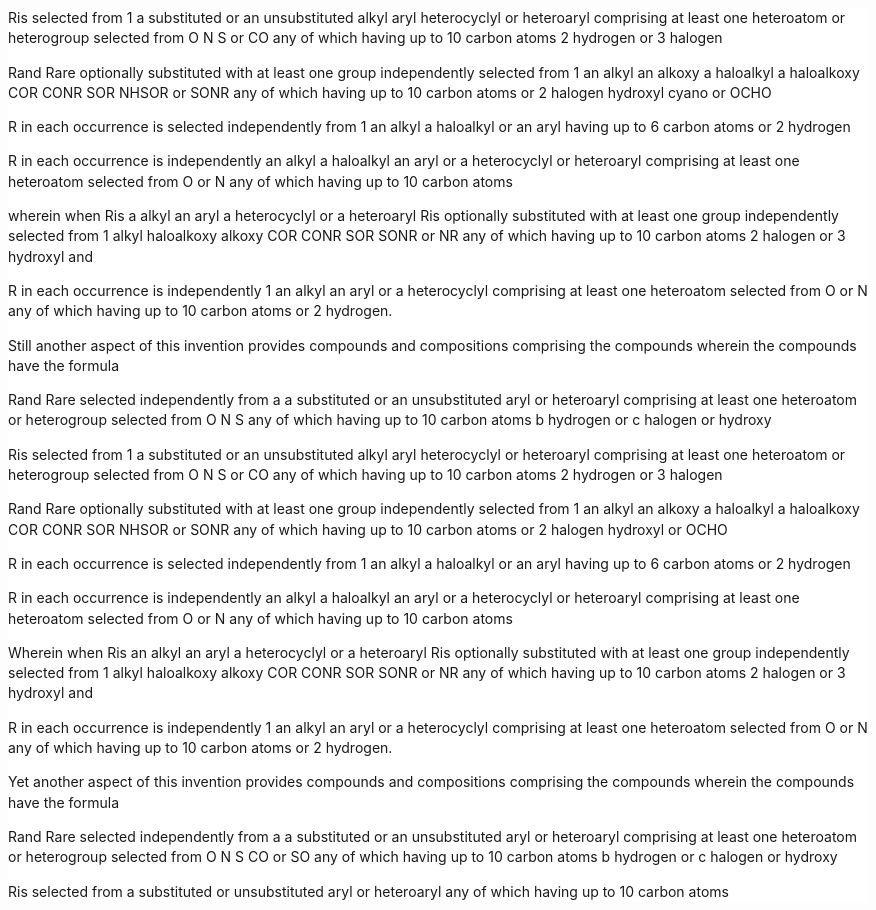 Ris selected from 1 a substituted or an unsubstituted alkyl aryl heterocyclyl or heteroaryl comprising at least one heteroatom or heterogroup selected from O N S or CO any of which having up to 10 carbon atoms 2 hydrogen or 3 halogen 

Rand Rare optionally substituted with at least one group independently selected from 1 an alkyl an alkoxy a haloalkyl a haloalkoxy COR CONR SOR NHSOR or SONR any of which having up to 10 carbon atoms or 2 halogen hydroxyl cyano or OCHO 

R in each occurrence is selected independently from 1 an alkyl a haloalkyl or an aryl having up to 6 carbon atoms or 2 hydrogen 

R in each occurrence is independently an alkyl a haloalkyl an aryl or a heterocyclyl or heteroaryl comprising at least one heteroatom selected from O or N any of which having up to 10 carbon atoms 

wherein when Ris a alkyl an aryl a heterocyclyl or a heteroaryl Ris optionally substituted with at least one group independently selected from 1 alkyl haloalkoxy alkoxy COR CONR SOR SONR or NR any of which having up to 10 carbon atoms 2 halogen or 3 hydroxyl and

R in each occurrence is independently 1 an alkyl an aryl or a heterocyclyl comprising at least one heteroatom selected from O or N any of which having up to 10 carbon atoms or 2 hydrogen.

Still another aspect of this invention provides compounds and compositions comprising the compounds wherein the compounds have the formula 

Rand Rare selected independently from a a substituted or an unsubstituted aryl or heteroaryl comprising at least one heteroatom or heterogroup selected from O N S any of which having up to 10 carbon atoms b hydrogen or c halogen or hydroxy 

Ris selected from 1 a substituted or an unsubstituted alkyl aryl heterocyclyl or heteroaryl comprising at least one heteroatom or heterogroup selected from O N S or CO any of which having up to 10 carbon atoms 2 hydrogen or 3 halogen 

Rand Rare optionally substituted with at least one group independently selected from 1 an alkyl an alkoxy a haloalkyl a haloalkoxy COR CONR SOR NHSOR or SONR any of which having up to 10 carbon atoms or 2 halogen hydroxyl or OCHO 

R in each occurrence is selected independently from 1 an alkyl a haloalkyl or an aryl having up to 6 carbon atoms or 2 hydrogen 

R in each occurrence is independently an alkyl a haloalkyl an aryl or a heterocyclyl or heteroaryl comprising at least one heteroatom selected from O or N any of which having up to 10 carbon atoms 

Wherein when Ris an alkyl an aryl a heterocyclyl or a heteroaryl Ris optionally substituted with at least one group independently selected from 1 alkyl haloalkoxy alkoxy COR CONR SOR SONR or NR any of which having up to 10 carbon atoms 2 halogen or 3 hydroxyl and

R in each occurrence is independently 1 an alkyl an aryl or a heterocyclyl comprising at least one heteroatom selected from O or N any of which having up to 10 carbon atoms or 2 hydrogen.

Yet another aspect of this invention provides compounds and compositions comprising the compounds wherein the compounds have the formula 

Rand Rare selected independently from a a substituted or an unsubstituted aryl or heteroaryl comprising at least one heteroatom or heterogroup selected from O N S CO or SO any of which having up to 10 carbon atoms b hydrogen or c halogen or hydroxy 

Ris selected from a substituted or unsubstituted aryl or heteroaryl any of which having up to 10 carbon atoms 
